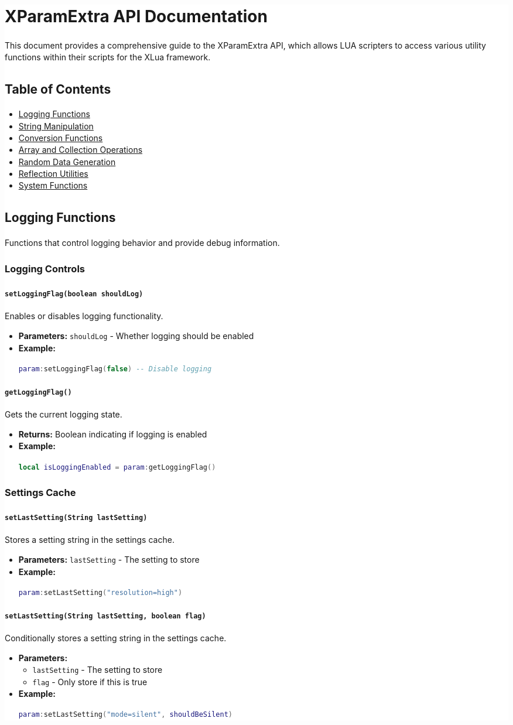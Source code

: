 # XParamExtra API Documentation

This document provides a comprehensive guide to the XParamExtra API, which allows LUA scripters to access various utility functions within their scripts for the XLua framework.

## Table of Contents

- [Logging Functions](#logging-functions)
- [String Manipulation](#string-manipulation)
- [Conversion Functions](#conversion-functions)
- [Array and Collection Operations](#array-and-collection-operations)
- [Random Data Generation](#random-data-generation)
- [Reflection Utilities](#reflection-utilities)
- [System Functions](#system-functions)

## Logging Functions

Functions that control logging behavior and provide debug information.

### Logging Controls

#### `setLoggingFlag(boolean shouldLog)`
Enables or disables logging functionality.
- **Parameters:** `shouldLog` - Whether logging should be enabled
- **Example:**
  ```lua
  param:setLoggingFlag(false) -- Disable logging
  ```

#### `getLoggingFlag()`
Gets the current logging state.
- **Returns:** Boolean indicating if logging is enabled
- **Example:**
  ```lua
  local isLoggingEnabled = param:getLoggingFlag()
  ```

### Settings Cache

#### `setLastSetting(String lastSetting)`
Stores a setting string in the settings cache.
- **Parameters:** `lastSetting` - The setting to store
- **Example:**
  ```lua
  param:setLastSetting("resolution=high")
  ```

#### `setLastSetting(String lastSetting, boolean flag)`
Conditionally stores a setting string in the settings cache.
- **Parameters:**
    - `lastSetting` - The setting to store
    - `flag` - Only store if this is true
- **Example:**
  ```lua
  param:setLastSetting("mode=silent", shouldBeSilent)
  ```
